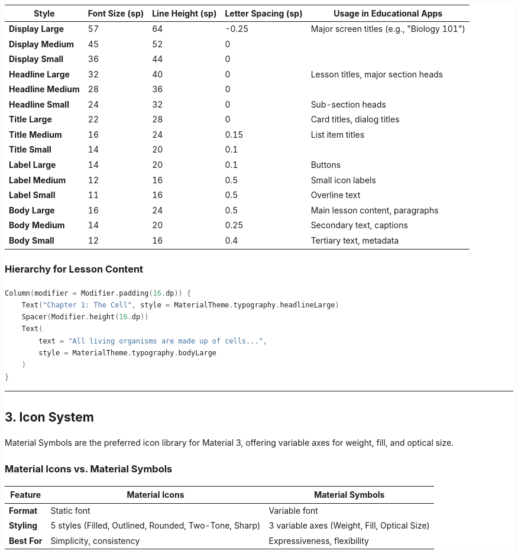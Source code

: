 | Style | Font Size (sp) | Line Height (sp) | Letter Spacing (sp) | Usage in Educational Apps |
| --- | --- | --- | --- | --- |
| **Display Large** | 57 | 64 | -0.25 | Major screen titles (e.g., "Biology 101") |
| **Display Medium** | 45 | 52 | 0 | |
| **Display Small** | 36 | 44 | 0 | |
| **Headline Large** | 32 | 40 | 0 | Lesson titles, major section heads |
| **Headline Medium** | 28 | 36 | 0 | |
| **Headline Small** | 24 | 32 | 0 | Sub-section heads |
| **Title Large** | 22 | 28 | 0 | Card titles, dialog titles |
| **Title Medium** | 16 | 24 | 0.15 | List item titles |
| **Title Small** | 14 | 20 | 0.1 | |
| **Label Large** | 14 | 20 | 0.1 | Buttons |
| **Label Medium** | 12 | 16 | 0.5 | Small icon labels |
| **Label Small** | 11 | 16 | 0.5 | Overline text |
| **Body Large** | 16 | 24 | 0.5 | Main lesson content, paragraphs |
| **Body Medium** | 14 | 20 | 0.25 | Secondary text, captions |
| **Body Small** | 12 | 16 | 0.4 | Tertiary text, metadata |

### Hierarchy for Lesson Content

```kotlin
Column(modifier = Modifier.padding(16.dp)) {
    Text("Chapter 1: The Cell", style = MaterialTheme.typography.headlineLarge)
    Spacer(Modifier.height(16.dp))
    Text(
        text = "All living organisms are made up of cells...",
        style = MaterialTheme.typography.bodyLarge
    )
}
```

---

## 3. Icon System

Material Symbols are the preferred icon library for Material 3, offering variable axes for weight, fill, and optical size.

### Material Icons vs. Material Symbols

| Feature | Material Icons | Material Symbols |
| --- | --- | --- |
| **Format** | Static font | Variable font |
| **Styling** | 5 styles (Filled, Outlined, Rounded, Two-Tone, Sharp) | 3 variable axes (Weight, Fill, Optical Size) |
| **Best For** | Simplicity, consistency | Expressiveness, flexibility |
